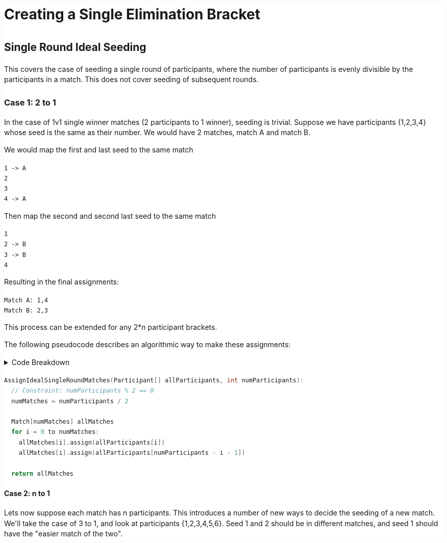 # Creating a Single Elimination Bracket
## Single Round Ideal Seeding
This covers the case of seeding a single round of participants, where the number of participants is evenly divisible by the participants in a match. This does not cover seeding of subsequent rounds.
### Case 1: 2 to 1 
In the case of 1v1 single winner matches (2 participants to 1 winner), seeding is trivial. Suppose we have participants {1,2,3,4} whose seed is the same as their number. We would have 2 matches, match A and match B.

We would map the first and last seed to the same match
```
1 -> A
2
3
4 -> A
```

Then map the second and second last seed to the same match
```
1
2 -> B
3 -> B
4
```

Resulting in the final assignments:
```
Match A: 1,4
Match B: 2,3
```

This process can be extended for any 2*n participant brackets.

The following pseudocode describes an algorithmic way to make these assignments:
<details><summary>Code Breakdown</summary></details>

```c++
AssignIdealSingleRoundMatches(Participant[] allParticipants, int numParticipants):
  // Constraint: numParticipants % 2 == 0
  numMatches = numParticipants / 2

  Match[numMatches] allMatches
  for i = 0 to numMatches:
    allMatches[i].assign(allParticipants[i])
    allMatches[i].assign(allParticipants[numParticipants - i - 1])

  return allMatches
```

#### Case 2: n to 1 
Lets now suppose each match has n participants. This introduces a number of new ways to decide the seeding of a new match. We'll take the case of 3 to 1, and look at participants {1,2,3,4,5,6}. Seed 1 and 2 should be in different matches, and seed 1 should have the "easier match of the two".
